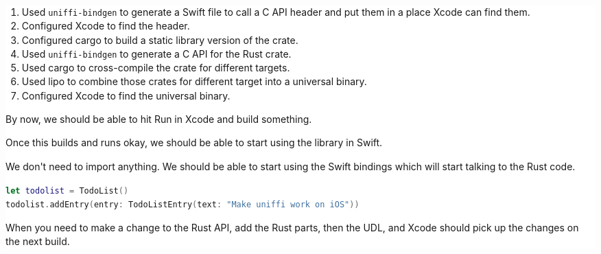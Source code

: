 1. Used `uniffi-bindgen` to generate a Swift file to call a C API header and put them in a place Xcode can find them.
2. Configured Xcode to find the header.
3. Configured cargo to build a static library version of the crate.
4. Used `uniffi-bindgen` to generate a C API for the Rust crate.
5. Used cargo to cross-compile the crate for different targets.
6. Used lipo to combine those crates for different target into a universal binary.
7. Configured Xcode to find the universal binary.

By now, we should be able to hit Run in Xcode and build something.

Once this builds and runs okay, we should be able to start using the library in Swift.

We don't need to import anything. We should be able to start using the Swift bindings which will start talking to the Rust code.

```swift
let todolist = TodoList()
todolist.addEntry(entry: TodoListEntry(text: "Make uniffi work on iOS"))
```

When you need to make a change to the Rust API, add the Rust parts, then the UDL, and Xcode should pick up the changes on the next build.
